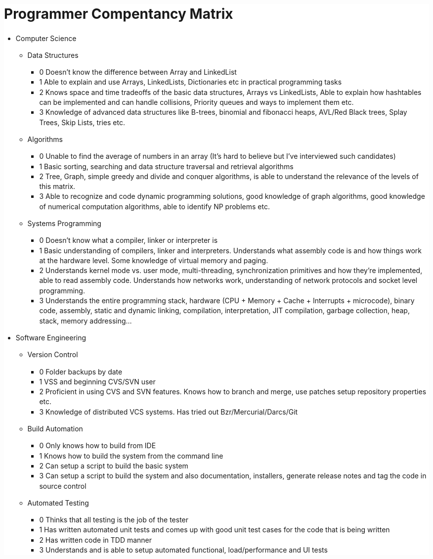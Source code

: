 # Programmer Compentancy Matrix

- Computer Science 
	- Data Structures 
		- 0 Doesn’t know the difference between Array and LinkedList
		- 1 Able to explain and use Arrays, LinkedLists, Dictionaries etc in practical programming tasks
		- 2 Knows space and time tradeoffs of the basic data structures, Arrays vs LinkedLists, Able to explain how hashtables can be implemented and can handle collisions, Priority queues and ways to implement them etc.
		- 3 Knowledge of advanced data structures like B-trees, binomial and fibonacci heaps, AVL/Red Black trees, Splay Trees, Skip Lists, tries etc.

	- Algorithms 
		- 0 Unable to find the average of numbers in an array (It’s hard to believe but I’ve interviewed such candidates)
		- 1 Basic sorting, searching and data structure traversal and retrieval algorithms
		- 2 Tree, Graph, simple greedy and divide and conquer algorithms, is able to understand the relevance of the levels of this matrix.
		- 3 Able to recognize and code dynamic programming solutions, good knowledge of graph algorithms, good knowledge of numerical computation algorithms, able to identify NP problems etc.

	- Systems Programming 
		- 0 Doesn’t know what a compiler, linker or interpreter is
		- 1 Basic understanding of compilers, linker and interpreters. Understands what assembly code is and how things work at the hardware level. Some knowledge of virtual memory and paging.
		- 2 Understands kernel mode vs. user mode, multi-threading, synchronization primitives and how they’re implemented, able to read assembly code. Understands how networks work, understanding of network protocols and socket level programming.
		- 3 Understands the entire programming stack, hardware (CPU + Memory + Cache + Interrupts + microcode), binary code, assembly, static and dynamic linking, compilation, interpretation, JIT compilation, garbage collection, heap, stack, memory addressing…


- Software Engineering 
	- Version Control 
		- 0 Folder backups by date
		- 1 VSS and beginning CVS/SVN user
		- 2 Proficient in using CVS and SVN features. Knows how to branch and merge, use patches setup repository properties etc.
		- 3 Knowledge of distributed VCS systems. Has tried out Bzr/Mercurial/Darcs/Git

	- Build Automation 
		- 0 Only knows how to build from IDE
		- 1 Knows how to build the system from the command line
		- 2 Can setup a script to build the basic system
		- 3 Can setup a script to build the system and also documentation, installers, generate release notes and tag the code in source control

	- Automated Testing 
		- 0 Thinks that all testing is the job of the tester
		- 1 Has written automated unit tests and comes up with good unit test cases for the code that is being written
		- 2 Has written code in TDD manner
		- 3 Understands and is able to setup automated functional, load/performance and UI tests
